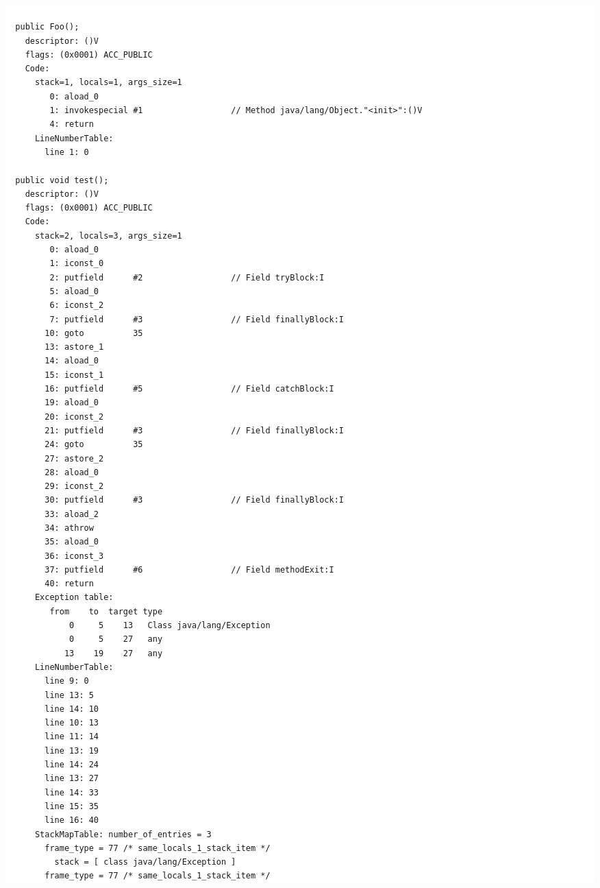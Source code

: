 ```
 
  public Foo();
    descriptor: ()V
    flags: (0x0001) ACC_PUBLIC
    Code:
      stack=1, locals=1, args_size=1
         0: aload_0
         1: invokespecial #1                  // Method java/lang/Object."<init>":()V
         4: return
      LineNumberTable:
        line 1: 0
 
  public void test();
    descriptor: ()V
    flags: (0x0001) ACC_PUBLIC
    Code:
      stack=2, locals=3, args_size=1
         0: aload_0
         1: iconst_0
         2: putfield      #2                  // Field tryBlock:I
         5: aload_0
         6: iconst_2
         7: putfield      #3                  // Field finallyBlock:I
        10: goto          35
        13: astore_1
        14: aload_0
        15: iconst_1
        16: putfield      #5                  // Field catchBlock:I
        19: aload_0
        20: iconst_2
        21: putfield      #3                  // Field finallyBlock:I
        24: goto          35
        27: astore_2
        28: aload_0
        29: iconst_2
        30: putfield      #3                  // Field finallyBlock:I
        33: aload_2
        34: athrow
        35: aload_0
        36: iconst_3
        37: putfield      #6                  // Field methodExit:I
        40: return
      Exception table:
         from    to  target type
             0     5    13   Class java/lang/Exception
             0     5    27   any
            13    19    27   any
      LineNumberTable:
        line 9: 0
        line 13: 5
        line 14: 10
        line 10: 13
        line 11: 14
        line 13: 19
        line 14: 24
        line 13: 27
        line 14: 33
        line 15: 35
        line 16: 40
      StackMapTable: number_of_entries = 3
        frame_type = 77 /* same_locals_1_stack_item */
          stack = [ class java/lang/Exception ]
        frame_type = 77 /* same_locals_1_stack_item */
```